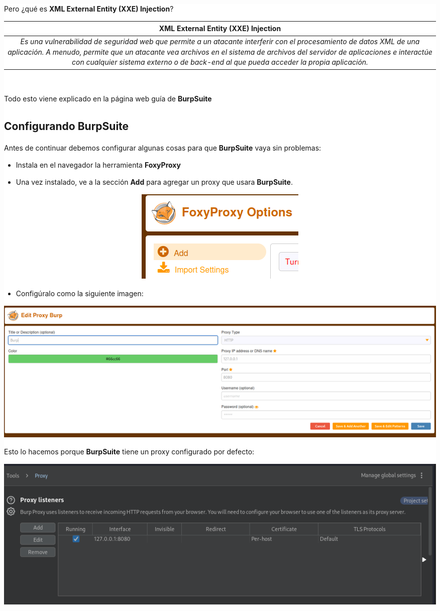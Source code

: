Pero ¿qué es **XML External Entity (XXE) Injection**?

| **XML External Entity (XXE) Injection** |
|:-----------:|
| *Es una vulnerabilidad de seguridad web que permite a un atacante interferir con el procesamiento de datos XML de una aplicación. A menudo, permite que un atacante vea archivos en el sistema de archivos del servidor de aplicaciones e interactúe con cualquier sistema externo o de back-end al que pueda acceder la propia aplicación.* |

<br>

Todo esto viene explicado en la página web guía de **BurpSuite**

<h2 id="Burp">Configurando BurpSuite</h2>

Antes de continuar debemos configurar algunas cosas para que **BurpSuite** vaya sin problemas:
* Instala en el navegador la herramienta **FoxyProxy**

* Una vez instalado, ve a la sección **Add** para agregar un proxy que usara **BurpSuite**.

<p align="center">
<img src="/assets/images/htb-writeup-bountyhunter/Captura4.png">
</p>

* Configúralo como la siguiente imagen:

![](/assets/images/htb-writeup-bountyhunter/Captura5.png)

Esto lo hacemos porque **BurpSuite** tiene un proxy configurado por defecto:

<p align="center">
<img src="/assets/images/htb-writeup-bountyhunter/Captura7.png">
</p>
